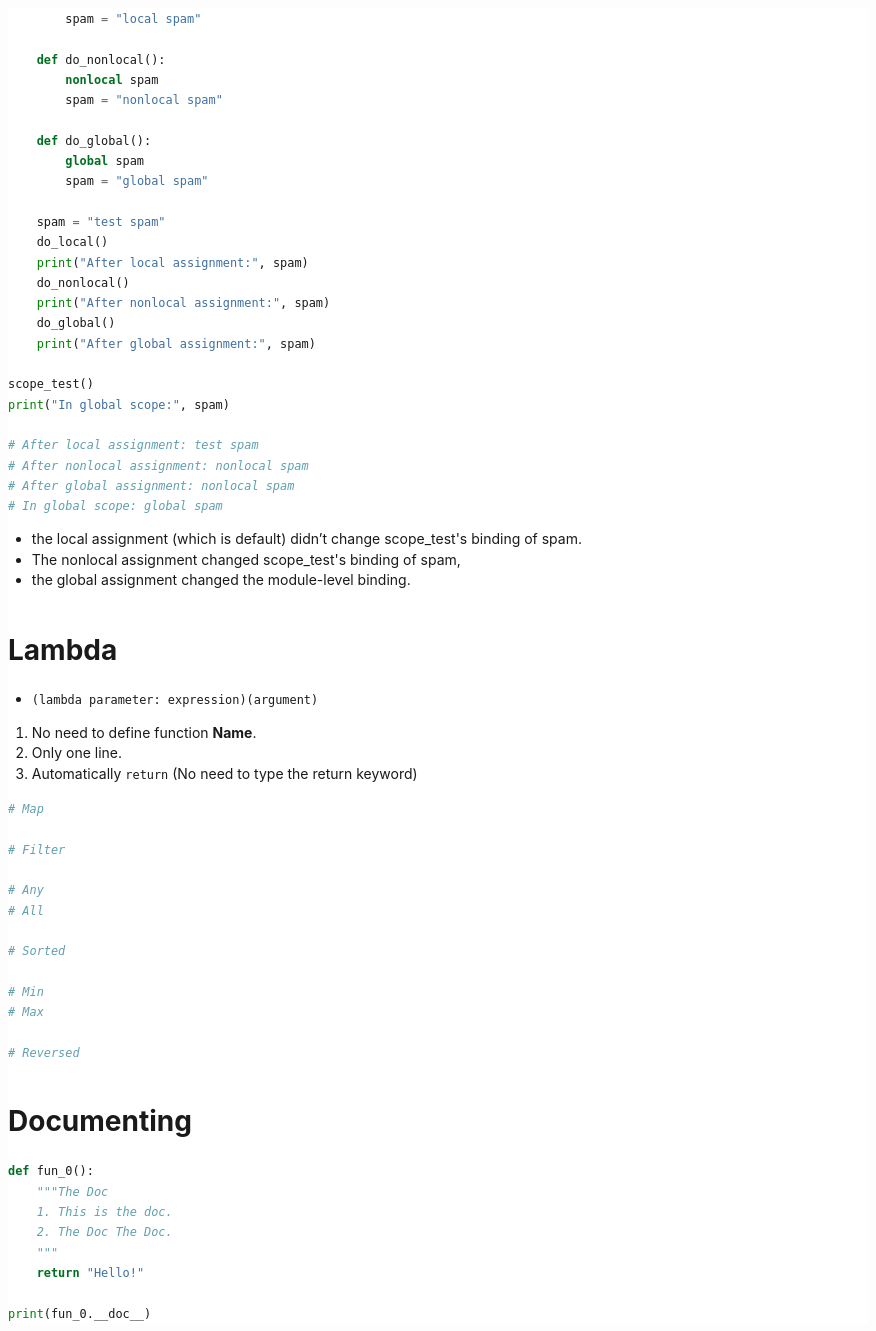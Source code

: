 ```python
        spam = "local spam"

    def do_nonlocal():
        nonlocal spam
        spam = "nonlocal spam"

    def do_global():
        global spam
        spam = "global spam"

    spam = "test spam"
    do_local()
    print("After local assignment:", spam)
    do_nonlocal()
    print("After nonlocal assignment:", spam)
    do_global()
    print("After global assignment:", spam)

scope_test()
print("In global scope:", spam)

# After local assignment: test spam
# After nonlocal assignment: nonlocal spam
# After global assignment: nonlocal spam
# In global scope: global spam
```
- the local assignment (which is default) didn’t change scope_test's binding of spam. 
- The nonlocal assignment changed scope_test's binding of spam,
- the global assignment changed the module-level binding.
# Lambda
- ```(lambda parameter: expression)(argument)```
1. No need to define function **Name**.
2. Only one line.
3. Automatically ```return``` (No need to type the return keyword)
```python
# Map

# Filter

# Any
# All

# Sorted

# Min
# Max

# Reversed

```
# Documenting
```python
def fun_0():
    """The Doc
    1. This is the doc.
    2. The Doc The Doc.
    """
    return "Hello!"

print(fun_0.__doc__)
```